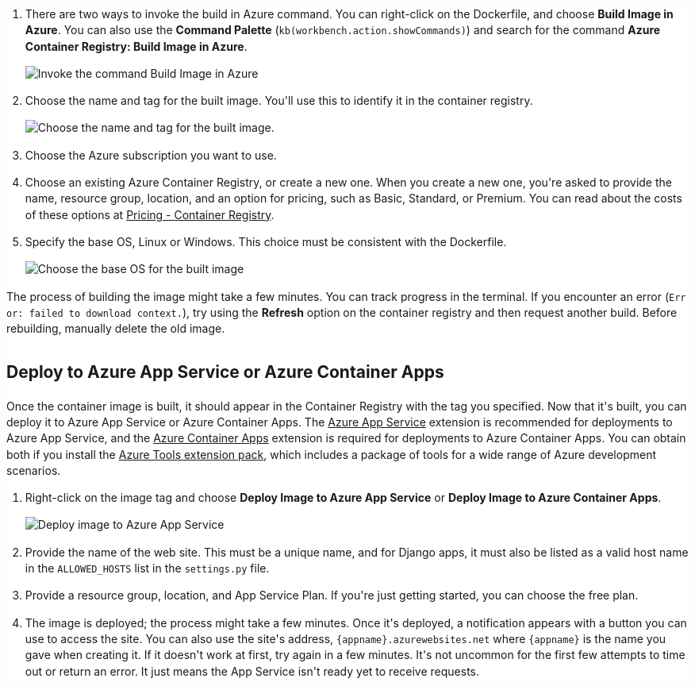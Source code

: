 1. There are two ways to invoke the build in Azure command. You can right-click on the Dockerfile, and choose **Build Image in Azure**. You can also use the **Command Palette** (`kb(workbench.action.showCommands)`) and search for the command **Azure Container Registry: Build Image in Azure**.

    ![Invoke the command Build Image in Azure](images/app-service/acr-build-image-in-azure.png)

1. Choose the name and tag for the built image. You'll use this to identify it in the container registry.

   ![Choose the name and tag for the built image.](images/app-service/acr-tag-image.png)

1. Choose the Azure subscription you want to use.

1. Choose an existing Azure Container Registry, or create a new one. When you create a new one, you're asked to provide the name, resource group, location, and an option for pricing, such as Basic, Standard, or Premium. You can read about the costs of these options at [Pricing - Container Registry](https://azure.microsoft.com/pricing/details/container-registry/).

1. Specify the base OS, Linux or Windows. This choice must be consistent with the Dockerfile.

   ![Choose the base OS for the built image](images/app-service/acr-build-image-select-base-os.png)

The process of building the image might take a few minutes. You can track progress in the terminal. If you encounter an error (`Error: failed to download context.`), try using the **Refresh** option on the container registry and then request another build. Before rebuilding, manually delete the old image.

## Deploy to Azure App Service or Azure Container Apps

Once the container image is built, it should appear in the Container Registry with the tag you specified. Now that it's built, you can deploy it to Azure App Service or Azure Container Apps. The [Azure App Service](https://marketplace.visualstudio.com/items?itemName=ms-azuretools.vscode-azureappservice) extension is recommended for deployments to Azure App Service, and the [Azure Container Apps](https://marketplace.visualstudio.com/items?itemName=ms-azuretools.vscode-azurecontainerapps) extension is required for deployments to Azure Container Apps. You can obtain both if you install the [Azure Tools extension pack](https://marketplace.visualstudio.com/items?itemName=ms-vscode.vscode-node-azure-pack), which includes a package of tools for a wide range of Azure development scenarios.

1. Right-click on the image tag and choose **Deploy Image to Azure App Service** or **Deploy Image to Azure Container Apps**.

   ![Deploy image to Azure App Service](images/quickstarts/deploy-image-to-azure-python.png)

1. Provide the name of the web site. This must be a unique name, and for Django apps, it must also be listed as a valid host name in the `ALLOWED_HOSTS` list in the `settings.py` file.

1. Provide a resource group, location, and App Service Plan. If you're just getting started, you can choose the free plan.

1. The image is deployed; the process might take a few minutes. Once it's deployed, a notification appears with a button you can use to access the site. You can also use the site's address, `{appname}.azurewebsites.net` where `{appname}` is the name you gave when creating it. If it doesn't work at first, try again in a few minutes. It's not uncommon for the first few attempts to time out or return an error. It just means the App Service isn't ready yet to receive requests.

